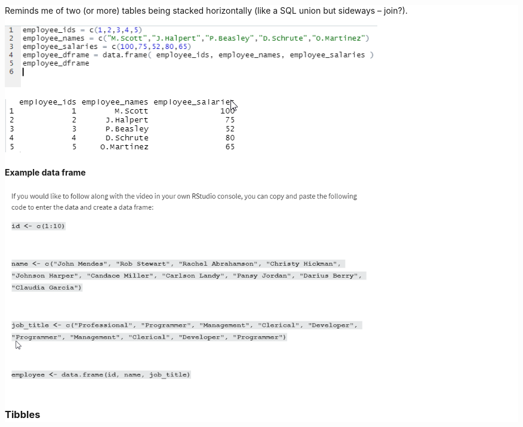 Reminds me of two (or more) tables being stacked horizontally (like a
SQL union but sideways – join?).

<img src="./media/image23.png" style="width:6.5in;height:1.08333in"
alt="Text Description automatically generated" />

<img src="./media/image24.png" style="width:4.17767in;height:0.92721in"
alt="Text Description automatically generated" />

####  Example data frame

<img src="./media/image25.png" style="width:6.5in;height:3.50556in"
alt="Graphical user interface, text, application, email Description automatically generated" />

### Tibbles
